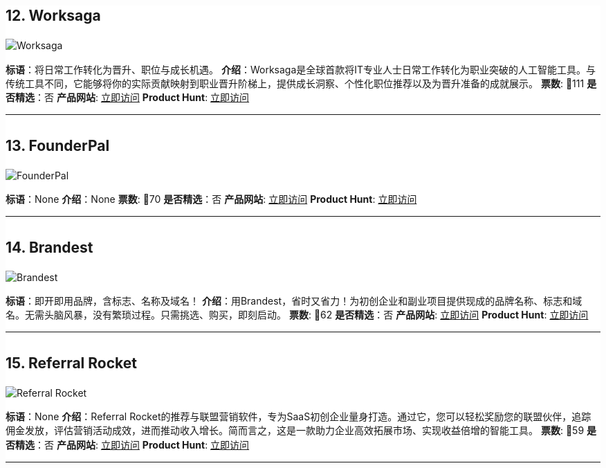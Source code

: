 
## 12. Worksaga
![Worksaga](https://ph-files.imgix.net/1f24fa57-1cc5-4ae7-95d7-5e717760f16c.png?auto=format&fit=crop&frame=1&h=512&w=1024)

**标语**：将日常工作转化为晋升、职位与成长机遇。
**介绍**：Worksaga是全球首款将IT专业人士日常工作转化为职业突破的人工智能工具。与传统工具不同，它能够将你的实际贡献映射到职业晋升阶梯上，提供成长洞察、个性化职位推荐以及为晋升准备的成就展示。
**票数**: 🔺111
**是否精选**：否
**产品网站**:  <a href='https://www.producthunt.com/r/2QQIDPHEK5N3XE?utm_source=www.chuhaix.com' target='_blank' rel='nofollow'>立即访问</a>
**Product Hunt**:  <a href='https://www.producthunt.com/posts/worksaga?utm_source=www.chuhaix.com' target='_blank' rel='nofollow'>立即访问</a>

---

## 13. FounderPal
![FounderPal](https://ph-files.imgix.net/8f13e792-b15c-4fe2-b27e-0e394a16146c.png?auto=format&fit=crop&frame=1&h=512&w=1024)

**标语**：None
**介绍**：None
**票数**: 🔺70
**是否精选**：否
**产品网站**:  <a href='https://www.producthunt.com/r/JAH66BAGNM5LNP?utm_source=www.chuhaix.com' target='_blank' rel='nofollow'>立即访问</a>
**Product Hunt**:  <a href='https://www.producthunt.com/posts/founderpal-2?utm_source=www.chuhaix.com' target='_blank' rel='nofollow'>立即访问</a>

---

## 14. Brandest
![Brandest](https://ph-files.imgix.net/188c8181-1811-4fb7-9c65-cf59f72c0d7d.png?auto=format&fit=crop&frame=1&h=512&w=1024)

**标语**：即开即用品牌，含标志、名称及域名！
**介绍**：用Brandest，省时又省力！为初创企业和副业项目提供现成的品牌名称、标志和域名。无需头脑风暴，没有繁琐过程。只需挑选、购买，即刻启动。
**票数**: 🔺62
**是否精选**：否
**产品网站**:  <a href='https://www.producthunt.com/r/RYOHNFUBHI2MJV?utm_source=www.chuhaix.com' target='_blank' rel='nofollow'>立即访问</a>
**Product Hunt**:  <a href='https://www.producthunt.com/posts/brandest?utm_source=www.chuhaix.com' target='_blank' rel='nofollow'>立即访问</a>

---

## 15. Referral Rocket
![Referral Rocket](https://ph-files.imgix.net/eacb6e2b-955d-4af6-a378-6d87dd2c510e.png?auto=format&fit=crop&frame=1&h=512&w=1024)

**标语**：None
**介绍**：Referral Rocket的推荐与联盟营销软件，专为SaaS初创企业量身打造。通过它，您可以轻松奖励您的联盟伙伴，追踪佣金发放，评估营销活动成效，进而推动收入增长。简而言之，这是一款助力企业高效拓展市场、实现收益倍增的智能工具。
**票数**: 🔺59
**是否精选**：否
**产品网站**:  <a href='https://www.producthunt.com/r/F757HGLQBKRCIF?utm_source=www.chuhaix.com' target='_blank' rel='nofollow'>立即访问</a>
**Product Hunt**:  <a href='https://www.producthunt.com/posts/referral-rocket-2?utm_source=www.chuhaix.com' target='_blank' rel='nofollow'>立即访问</a>

---